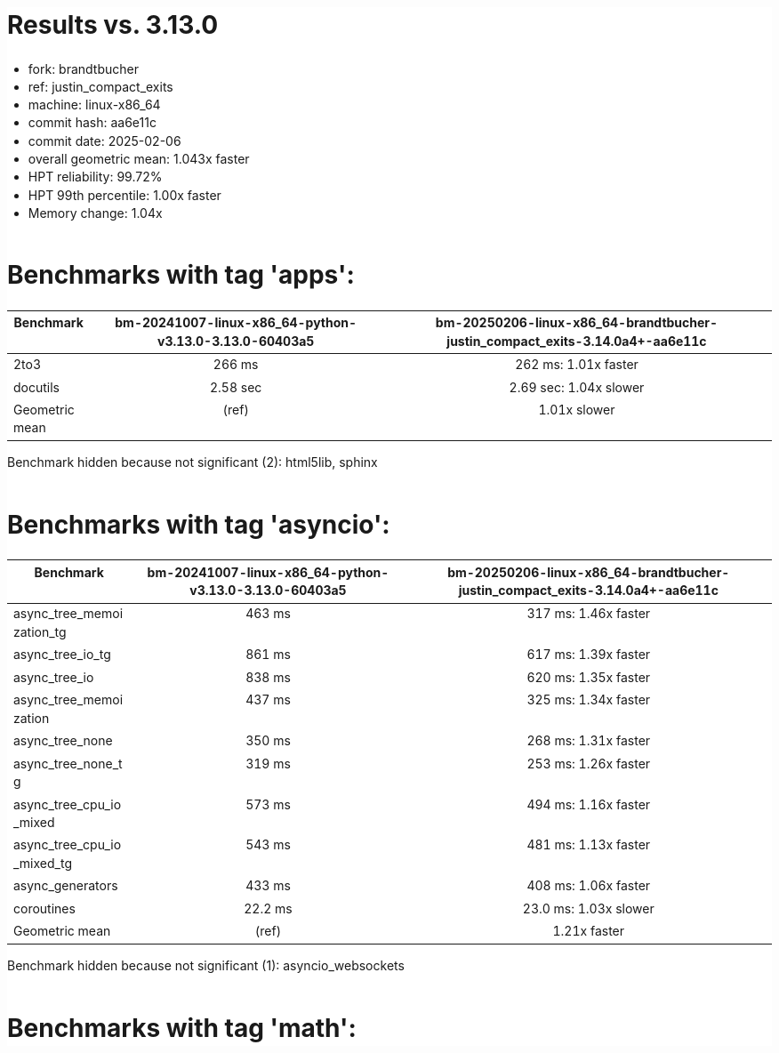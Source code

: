# Results vs. 3.13.0

- fork: brandtbucher
- ref: justin_compact_exits
- machine: linux-x86_64
- commit hash: aa6e11c
- commit date: 2025-02-06
- overall geometric mean: 1.043x faster
- HPT reliability: 99.72%
- HPT 99th percentile: 1.00x faster
- Memory change: 1.04x

Benchmarks with tag 'apps':
===========================

| Benchmark      | bm-20241007-linux-x86_64-python-v3.13.0-3.13.0-60403a5 | bm-20250206-linux-x86_64-brandtbucher-justin_compact_exits-3.14.0a4+-aa6e11c |
|----------------|:------------------------------------------------------:|:----------------------------------------------------------------------------:|
| 2to3           | 266 ms                                                 | 262 ms: 1.01x faster                                                         |
| docutils       | 2.58 sec                                               | 2.69 sec: 1.04x slower                                                       |
| Geometric mean | (ref)                                                  | 1.01x slower                                                                 |

Benchmark hidden because not significant (2): html5lib, sphinx

Benchmarks with tag 'asyncio':
==============================

| Benchmark                  | bm-20241007-linux-x86_64-python-v3.13.0-3.13.0-60403a5 | bm-20250206-linux-x86_64-brandtbucher-justin_compact_exits-3.14.0a4+-aa6e11c |
|----------------------------|:------------------------------------------------------:|:----------------------------------------------------------------------------:|
| async_tree_memoization_tg  | 463 ms                                                 | 317 ms: 1.46x faster                                                         |
| async_tree_io_tg           | 861 ms                                                 | 617 ms: 1.39x faster                                                         |
| async_tree_io              | 838 ms                                                 | 620 ms: 1.35x faster                                                         |
| async_tree_memoization     | 437 ms                                                 | 325 ms: 1.34x faster                                                         |
| async_tree_none            | 350 ms                                                 | 268 ms: 1.31x faster                                                         |
| async_tree_none_tg         | 319 ms                                                 | 253 ms: 1.26x faster                                                         |
| async_tree_cpu_io_mixed    | 573 ms                                                 | 494 ms: 1.16x faster                                                         |
| async_tree_cpu_io_mixed_tg | 543 ms                                                 | 481 ms: 1.13x faster                                                         |
| async_generators           | 433 ms                                                 | 408 ms: 1.06x faster                                                         |
| coroutines                 | 22.2 ms                                                | 23.0 ms: 1.03x slower                                                        |
| Geometric mean             | (ref)                                                  | 1.21x faster                                                                 |

Benchmark hidden because not significant (1): asyncio_websockets

Benchmarks with tag 'math':
===========================
